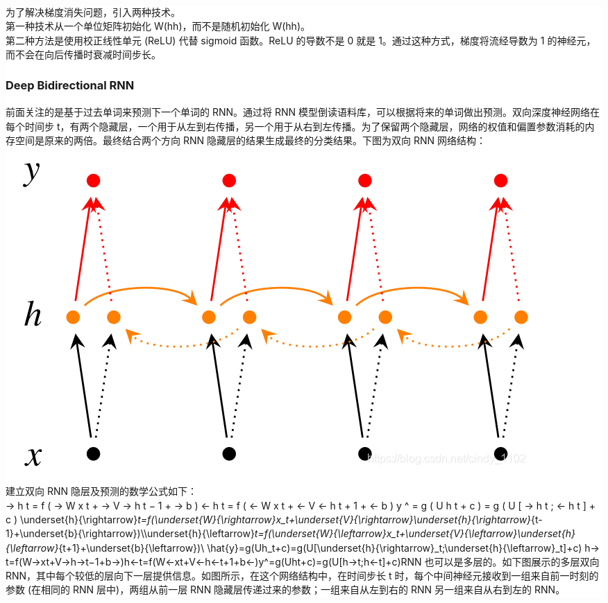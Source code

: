   
为了解决梯度消失问题，引入两种技术。  
第一种技术从一个单位矩阵初始化 W(hh)，而不是随机初始化 W(hh)。  
第二种方法是使用校正线性单元 (ReLU) 代替 sigmoid 函数。ReLU 的导数不是 0 就是 1。通过这种方式，梯度将流经导数为 1 的神经元，而不会在向后传播时衰减时间步长。

### Deep Bidirectional RNN

前面关注的是基于过去单词来预测下一个单词的 RNN。通过将 RNN 模型倒读语料库，可以根据将来的单词做出预测。双向深度神经网络在每个时间步 t，有两个隐藏层，一个用于从左到右传播，另一个用于从右到左传播。为了保留两个隐藏层，网络的权值和偏置参数消耗的内存空间是原来的两倍。最终结合两个方向 RNN 隐藏层的结果生成最终的分类结果。下图为双向 RNN 网络结构：  

![](<assets/1697531400918.png>)

建立双向 RNN 隐层及预测的数学公式如下：  
→ h t = f ( → W x t + → V → h t − 1 + → b ) ← h t = f ( ← W x t + ← V ← h t + 1 + ← b ) y ^ = g ( U h t + c ) = g ( U [ → h t ; ← h t ] + c ) \underset{h}{\rightarrow}_t=f(\underset{W}{\rightarrow}x_t+\underset{V}{\rightarrow}\underset{h}{\rightarrow}_{t-1}+\underset{b}{\rightarrow})\\\underset{h}{\leftarrow}_t=f(\underset{W}{\leftarrow}x_t+\underset{V}{\leftarrow}\underset{h}{\leftarrow}_{t+1}+\underset{b}{\leftarrow})\\ \hat{y}=g(Uh_t+c)=g(U[\underset{h}{\rightarrow}_t;\underset{h}{\leftarrow}_t]+c) h→​t​=f(W→​xt​+V→​h→​t−1​+b→​)h←​t​=f(W←​xt​+V←​h←​t+1​+b←​)y^​=g(Uht​+c)=g(U[h→​t​;h←​t​]+c)RNN 也可以是多层的。如下图展示的多层双向 RNN，其中每个较低的层向下一层提供信息。如图所示，在这个网络结构中，在时间步长 t 时，每个中间神经元接收到一组来自前一时刻的参数 (在相同的 RNN 层中)，两组从前一层 RNN 隐藏层传递过来的参数；一组来自从左到右的 RNN 另一组来自从右到左的 RNN。  
